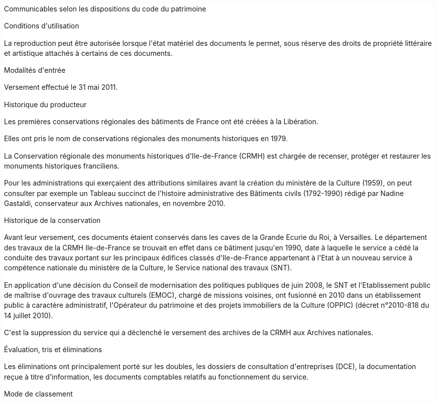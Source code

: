 Communicables selon les dispositions du code du patrimoine

Conditions d\'utilisation

La reproduction peut être autorisée lorsque l\'état matériel des
documents le permet, sous réserve des droits de propriété littéraire et
artistique attachés à certains de ces documents.

Modalités d\'entrée

Versement effectué le 31 mai 2011.

Historique du producteur

Les premières conservations régionales des bâtiments de France ont été
créées à la Libération.

Elles ont pris le nom de conservations régionales des monuments
historiques en 1979.

La Conservation régionale des monuments historiques d'Ile-de-France
(CRMH) est chargée de recenser, protéger et restaurer les monuments
historiques franciliens.

Pour les administrations qui exerçaient des attributions similaires
avant la création du ministère de la Culture (1959), on peut consulter
par exemple un Tableau succinct de l'histoire administrative des
Bâtiments civils (1792-1990) rédigé par Nadine Gastaldi, conservateur
aux Archives nationales, en novembre 2010.

Historique de la conservation

Avant leur versement, ces documents étaient conservés dans les caves de
la Grande Ecurie du Roi, à Versailles. Le département des travaux de la
CRMH Ile-de-France se trouvait en effet dans ce bâtiment jusqu\'en 1990,
date à laquelle le service a cédé la conduite des travaux portant sur
les principaux édifices classés d'Ile-de-France appartenant à l'Etat à
un nouveau service à compétence nationale du ministère de la Culture, le
Service national des travaux (SNT).

En application d'une décision du Conseil de modernisation des politiques
publiques de juin 2008, le SNT et l\'Etablissement public de maîtrise
d\'ouvrage des travaux culturels (EMOC), chargé de missions voisines,
ont fusionné en 2010 dans un établissement public à caractère
administratif, l'Opérateur du patrimoine et des projets immobiliers de
la Culture (OPPIC) (décret n°2010-818 du 14 juillet 2010).

C\'est la suppression du service qui a déclenché le versement des
archives de la CRMH aux Archives nationales.

Évaluation, tris et éliminations

Les éliminations ont principalement porté sur les doubles, les dossiers
de consultation d\'entreprises (DCE), la documentation reçue à titre
d\'information, les documents comptables relatifs au fonctionnement du
service.

Mode de classement
